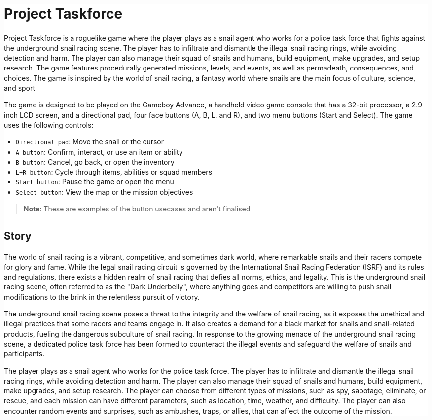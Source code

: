 # Project Taskforce

Project Taskforce is a roguelike game where the player plays as a snail agent 
who works for a police task force that fights against the underground snail 
racing scene. The player has to infiltrate and dismantle the illegal snail 
racing rings, while avoiding detection and harm. The player can also manage 
their squad of snails and humans, build equipment, make upgrades, and setup 
research. The game features procedurally generated missions, levels, and 
events, as well as permadeath, consequences, and choices. The game is inspired 
by the world of snail racing, a fantasy world where snails are the main focus 
of culture, science, and sport.

The game is designed to be played on the Gameboy Advance, a handheld video game 
console that has a 32-bit processor, a 2.9-inch LCD screen, and a directional 
pad, four face buttons (A, B, L, and R), and two menu buttons (Start and 
Select). The game uses the following controls:

- `Directional pad`: Move the snail or the cursor
- `A button`: Confirm, interact, or use an item or ability
- `B button`: Cancel, go back, or open the inventory
- `L+R button`: Cycle through items, abilities or squad members
- `Start button`: Pause the game or open the menu
- `Select button`: View the map or the mission objectives

> **Note**: These are examples of the button usecases and aren't finalised

## Story

The world of snail racing is a vibrant, competitive, and sometimes dark world, 
where remarkable snails and their racers compete for glory and fame. While the 
legal snail racing circuit is governed by the International Snail Racing 
Federation (ISRF) and its rules and regulations, there exists a hidden realm of 
snail racing that defies all norms, ethics, and legality. This is the 
underground snail racing scene, often referred to as the "Dark Underbelly", 
where anything goes and competitors are willing to push snail modifications 
to the brink in the relentless pursuit of victory.

The underground snail racing scene poses a threat to the integrity and the 
welfare of snail racing, as it exposes the unethical and illegal practices that
some racers and teams engage in. It also creates a demand for a black market 
for snails and snail-related products, fueling the dangerous subculture of 
snail racing. In response to the growing menace of the underground snail racing 
scene, a dedicated police task force has been formed to counteract the illegal 
events and safeguard the welfare of snails and participants.

The player plays as a snail agent who works for the police task force. The 
player has to infiltrate and dismantle the illegal snail racing rings, while 
avoiding detection and harm. The player can also manage their squad of snails 
and humans, build equipment, make upgrades, and setup research. The player can 
choose from different types of missions, such as spy, sabotage, eliminate, or 
rescue, and each mission can have different parameters, such as location, 
time, weather, and difficulty. The player can also encounter random events and 
surprises, such as ambushes, traps, or allies, that can affect the outcome of 
the mission.
